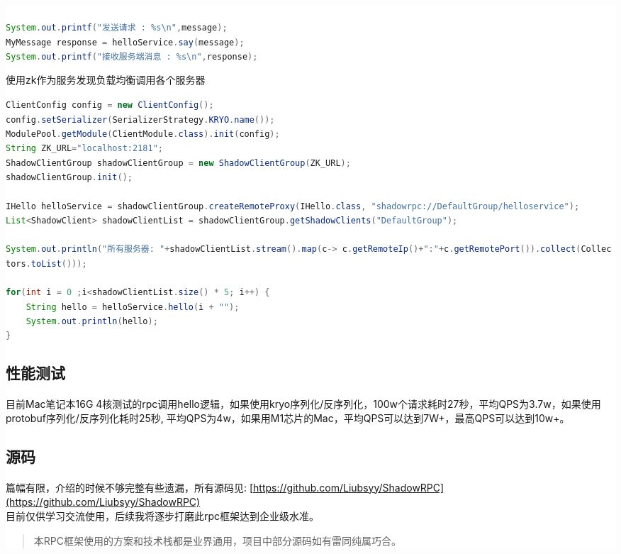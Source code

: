  ```java   

System.out.printf("发送请求 : %s\n",message);
MyMessage response = helloService.say(message);
System.out.printf("接收服务端消息 : %s\n",response);    
```
    
使用zk作为服务发现负载均衡调用各个服务器
```java
ClientConfig config = new ClientConfig();
config.setSerializer(SerializerStrategy.KRYO.name());
ModulePool.getModule(ClientModule.class).init(config);
String ZK_URL="localhost:2181";
ShadowClientGroup shadowClientGroup = new ShadowClientGroup(ZK_URL);
shadowClientGroup.init();

IHello helloService = shadowClientGroup.createRemoteProxy(IHello.class, "shadowrpc://DefaultGroup/helloservice");
List<ShadowClient> shadowClientList = shadowClientGroup.getShadowClients("DefaultGroup");

System.out.println("所有服务器: "+shadowClientList.stream().map(c-> c.getRemoteIp()+":"+c.getRemotePort()).collect(Collectors.toList()));

for(int i = 0 ;i<shadowClientList.size() * 5; i++) {
    String hello = helloService.hello(i + "");
    System.out.println(hello);
}
```    

## 性能测试
目前Mac笔记本16G 4核测试的rpc调用hello逻辑，如果使用kryo序列化/反序列化，100w个请求耗时27秒，平均QPS为3.7w，如果使用protobuf序列化/反序列化耗时25秒, 平均QPS为4w，如果用M1芯片的Mac，平均QPS可以达到7W+，最高QPS可以达到10w+。                           
## 源码
                                         
篇幅有限，介绍的时候不够完整有些遗漏，所有源码见:
[https://github.com/Liubsyy/ShadowRPC](https://github.com/Liubsyy/ShadowRPC)                              
目前仅供学习交流使用，后续我将逐步打磨此rpc框架达到企业级水准。                              
                                         
> 本RPC框架使用的方案和技术栈都是业界通用，项目中部分源码如有雷同纯属巧合。                                        
